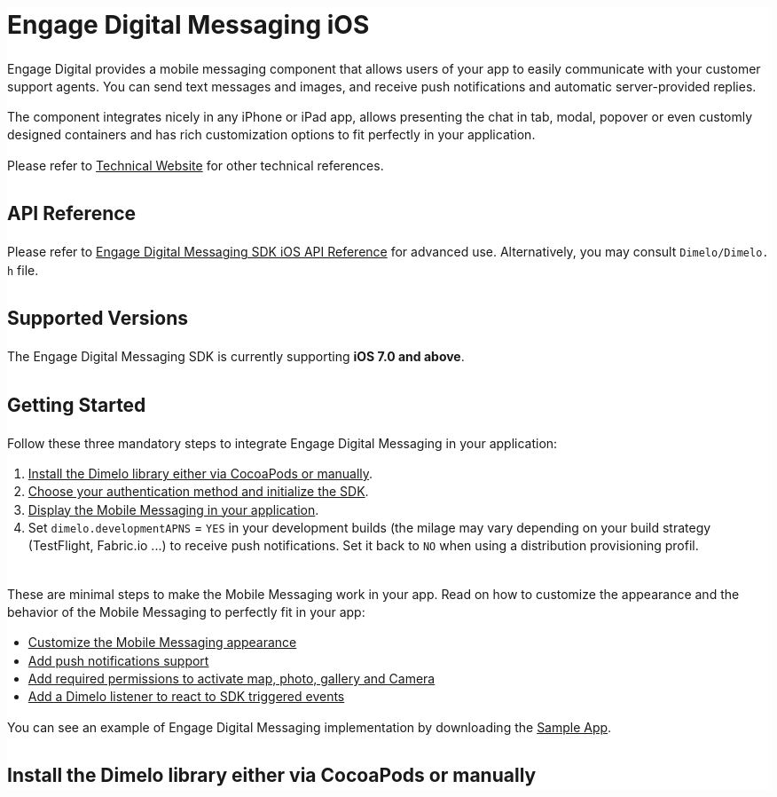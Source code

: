 Engage Digital Messaging iOS
==========

Engage Digital provides a mobile messaging component that allows users of your app
to easily communicate  with your customer support agents. You can send text messages
and images, and receive push notifications and automatic server-provided replies.

The component integrates nicely in any iPhone or iPad app, allows presenting
the chat in tab, modal, popover or even customly designed containers and has
rich customization options to fit perfectly in your application.

Please refer to [Technical Website](http://mobile-messaging.dimelo.com) for other technical references.


API Reference
-------------

Please refer to [Engage Digital Messaging SDK iOS API Reference](https://rawcdn.githack.com/ringcentral/engage-digital-messaging-ios/64b957d54ad0d9a9da65e214f01524cae7977140/Reference/html/index.html) for advanced use. Alternatively, you may consult `Dimelo/Dimelo.h` file.

Supported Versions
------------------

The Engage Digital Messaging SDK is currently supporting **iOS 7.0 and above**.

Getting Started
---------------

Follow these three mandatory steps to integrate Engage Digital Messaging in your application:

1. [Install the Dimelo library either via CocoaPods or manually](#install-the-dimelo-library-either-via-cocoapods-or-manually).
2. [Choose your authentication method and initialize the SDK](#authentication-and-sdk-initialization).
3. [Display the Mobile Messaging in your application](#displaying-engage-digital-messaging-conversation-screen).
4. Set `dimelo.developmentAPNS` = `YES` in your development builds (the milage may vary depending on your build strategy (TestFlight, Fabric.io ...) to receive push notifications. Set it back to `NO` when using a distribution provisioning profil.

\
These are minimal steps to make the Mobile Messaging work in your app.
Read on how to customize the appearance and the behavior of the Mobile Messaging to perfectly fit in your app:
- [Customize the Mobile Messaging appearance](#customizing-engage-digital-messaging-sdk-appearance)
- [Add push notifications support](#push-notifications)
- [Add required permissions to activate map, photo, gallery and Camera](#required-permissions)
- [Add a Dimelo listener to react to SDK triggered events](#reacting-to-engage-digital-messaging-sdk-events)


You can see an example of Engage Digital Messaging implementation by downloading the [Sample App](https://github.com/ringcentral-tutorials/engage-digital-messaging-ios-demo).


Install the Dimelo library either via CocoaPods or manually
-----------------------------------------------------------
